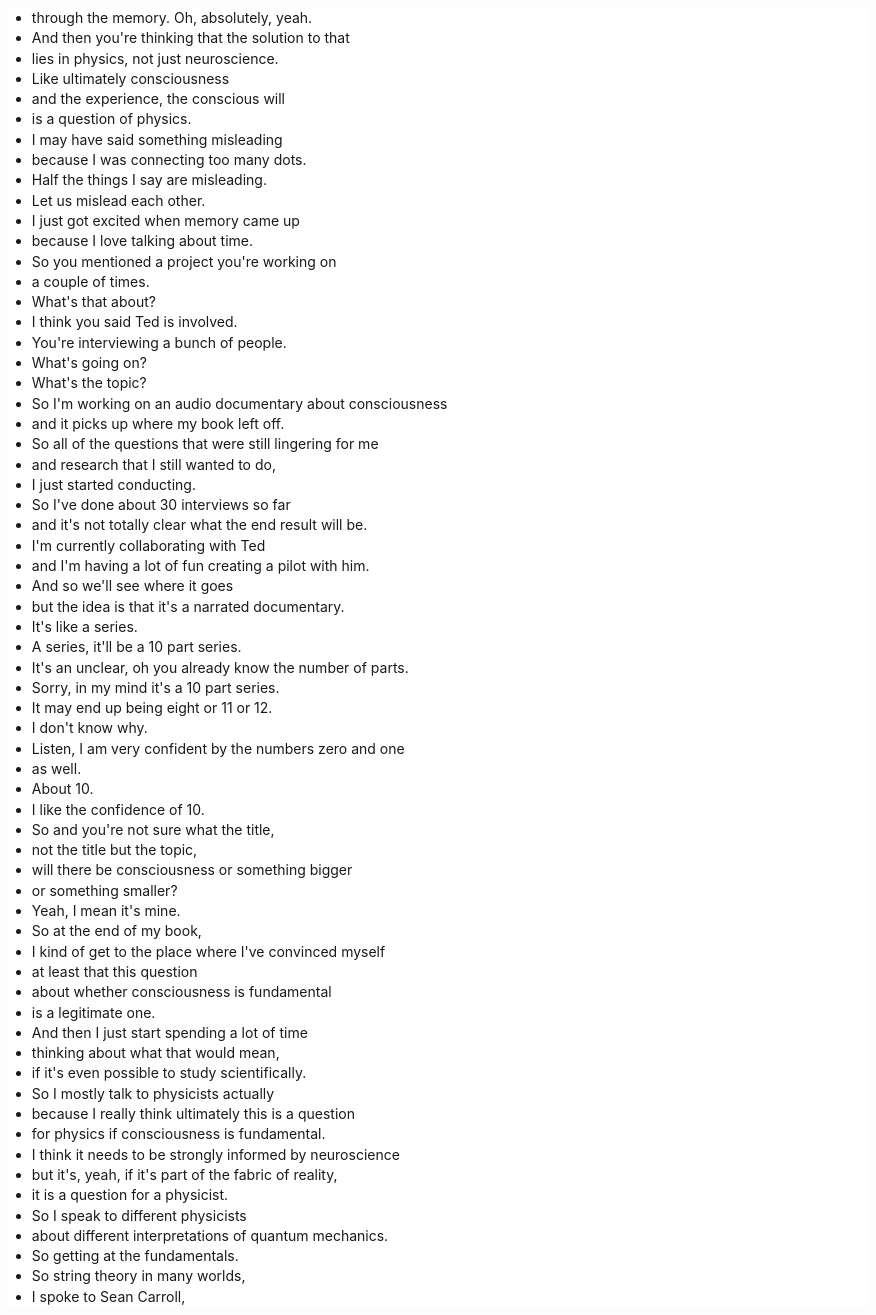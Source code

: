 *  through the memory. Oh, absolutely, yeah.
*  And then you're thinking that the solution to that
*  lies in physics, not just neuroscience.
*  Like ultimately consciousness
*  and the experience, the conscious will
*  is a question of physics.
*  I may have said something misleading
*  because I was connecting too many dots.
*  Half the things I say are misleading.
*  Let us mislead each other.
*  I just got excited when memory came up
*  because I love talking about time.
*  So you mentioned a project you're working on
*  a couple of times.
*  What's that about?
*  I think you said Ted is involved.
*  You're interviewing a bunch of people.
*  What's going on?
*  What's the topic?
*  So I'm working on an audio documentary about consciousness
*  and it picks up where my book left off.
*  So all of the questions that were still lingering for me
*  and research that I still wanted to do,
*  I just started conducting.
*  So I've done about 30 interviews so far
*  and it's not totally clear what the end result will be.
*  I'm currently collaborating with Ted
*  and I'm having a lot of fun creating a pilot with him.
*  And so we'll see where it goes
*  but the idea is that it's a narrated documentary.
*  It's like a series.
*  A series, it'll be a 10 part series.
*  It's an unclear, oh you already know the number of parts.
*  Sorry, in my mind it's a 10 part series.
*  It may end up being eight or 11 or 12.
*  I don't know why.
*  Listen, I am very confident by the numbers zero and one
*  as well.
*  About 10.
*  I like the confidence of 10.
*  So and you're not sure what the title,
*  not the title but the topic,
*  will there be consciousness or something bigger
*  or something smaller?
*  Yeah, I mean it's mine.
*  So at the end of my book,
*  I kind of get to the place where I've convinced myself
*  at least that this question
*  about whether consciousness is fundamental
*  is a legitimate one.
*  And then I just start spending a lot of time
*  thinking about what that would mean,
*  if it's even possible to study scientifically.
*  So I mostly talk to physicists actually
*  because I really think ultimately this is a question
*  for physics if consciousness is fundamental.
*  I think it needs to be strongly informed by neuroscience
*  but it's, yeah, if it's part of the fabric of reality,
*  it is a question for a physicist.
*  So I speak to different physicists
*  about different interpretations of quantum mechanics.
*  So getting at the fundamentals.
*  So string theory in many worlds,
*  I spoke to Sean Carroll,